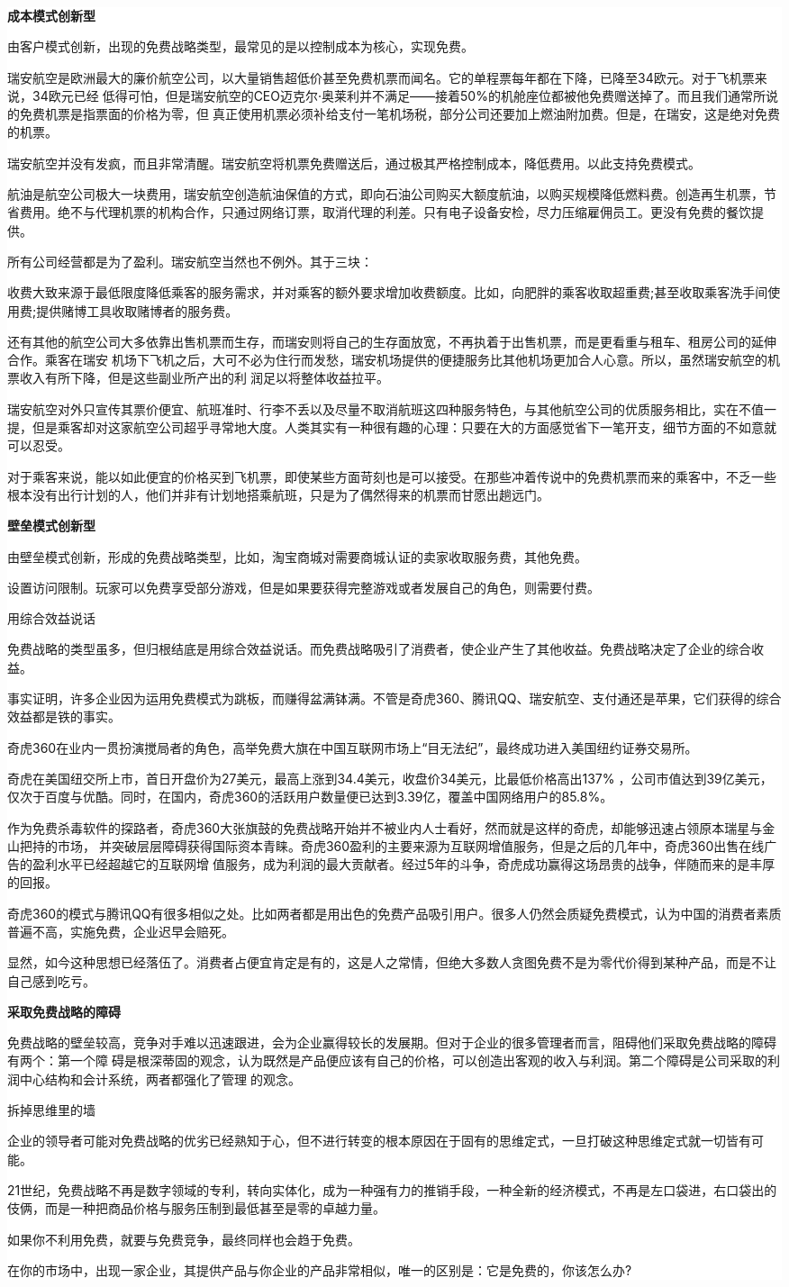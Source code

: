 **成本模式创新型**

由客户模式创新，出现的免费战略类型，最常见的是以控制成本为核心，实现免费。

瑞安航空是欧洲最大的廉价航空公司，以大量销售超低价甚至免费机票而闻名。它的单程票每年都在下降，已降至34欧元。对于飞机票来说，34欧元已经 低得可怕，但是瑞安航空的CEO迈克尔·奥莱利并不满足——接着50%的机舱座位都被他免费赠送掉了。而且我们通常所说的免费机票是指票面的价格为零，但 真正使用机票必须补给支付一笔机场税，部分公司还要加上燃油附加费。但是，在瑞安，这是绝对免费的机票。

瑞安航空并没有发疯，而且非常清醒。瑞安航空将机票免费赠送后，通过极其严格控制成本，降低费用。以此支持免费模式。

航油是航空公司极大一块费用，瑞安航空创造航油保值的方式，即向石油公司购买大额度航油，以购买规模降低燃料费。创造再生机票，节省费用。绝不与代理机票的机构合作，只通过网络订票，取消代理的利差。只有电子设备安检，尽力压缩雇佣员工。更没有免费的餐饮提供。

所有公司经营都是为了盈利。瑞安航空当然也不例外。其于三块：

收费大致来源于最低限度降低乘客的服务需求，并对乘客的额外要求增加收费额度。比如，向肥胖的乘客收取超重费;甚至收取乘客洗手间使用费;提供赌博工具收取赌博者的服务费。

还有其他的航空公司大多依靠出售机票而生存，而瑞安则将自己的生存面放宽，不再执着于出售机票，而是更看重与租车、租房公司的延伸合作。乘客在瑞安 机场下飞机之后，大可不必为住行而发愁，瑞安机场提供的便捷服务比其他机场更加合人心意。所以，虽然瑞安航空的机票收入有所下降，但是这些副业所产出的利 润足以将整体收益拉平。

瑞安航空对外只宣传其票价便宜、航班准时、行李不丢以及尽量不取消航班这四种服务特色，与其他航空公司的优质服务相比，实在不值一提，但是乘客却对这家航空公司超乎寻常地大度。人类其实有一种很有趣的心理：只要在大的方面感觉省下一笔开支，细节方面的不如意就可以忍受。

对于乘客来说，能以如此便宜的价格买到飞机票，即使某些方面苛刻也是可以接受。在那些冲着传说中的免费机票而来的乘客中，不乏一些根本没有出行计划的人，他们并非有计划地搭乘航班，只是为了偶然得来的机票而甘愿出趟远门。

**壁垒模式创新型**

由壁垒模式创新，形成的免费战略类型，比如，淘宝商城对需要商城认证的卖家收取服务费，其他免费。

设置访问限制。玩家可以免费享受部分游戏，但是如果要获得完整游戏或者发展自己的角色，则需要付费。

用综合效益说话

免费战略的类型虽多，但归根结底是用综合效益说话。而免费战略吸引了消费者，使企业产生了其他收益。免费战略决定了企业的综合收益。

事实证明，许多企业因为运用免费模式为跳板，而赚得盆满钵满。不管是奇虎360、腾讯QQ、瑞安航空、支付通还是苹果，它们获得的综合效益都是铁的事实。

奇虎360在业内一贯扮演搅局者的角色，高举免费大旗在中国互联网市场上“目无法纪”，最终成功进入美国纽约证券交易所。

奇虎在美国纽交所上市，首日开盘价为27美元，最高上涨到34.4美元，收盘价34美元，比最低价格高出137% ，公司市值达到39亿美元，仅次于百度与优酷。同时，在国内，奇虎360的活跃用户数量便已达到3.39亿，覆盖中国网络用户的85.8%。

作为免费杀毒软件的探路者，奇虎360大张旗鼓的免费战略开始并不被业内人士看好，然而就是这样的奇虎，却能够迅速占领原本瑞星与金山把持的市场， 并突破层层障碍获得国际资本青睐。奇虎360盈利的主要来源为互联网增值服务，但是之后的几年中，奇虎360出售在线广告的盈利水平已经超越它的互联网增 值服务，成为利润的最大贡献者。经过5年的斗争，奇虎成功赢得这场昂贵的战争，伴随而来的是丰厚的回报。

奇虎360的模式与腾讯QQ有很多相似之处。比如两者都是用出色的免费产品吸引用户。很多人仍然会质疑免费模式，认为中国的消费者素质普遍不高，实施免费，企业迟早会赔死。

显然，如今这种思想已经落伍了。消费者占便宜肯定是有的，这是人之常情，但绝大多数人贪图免费不是为零代价得到某种产品，而是不让自己感到吃亏。

**采取免费战略的障碍**

免费战略的壁垒较高，竞争对手难以迅速跟进，会为企业赢得较长的发展期。但对于企业的很多管理者而言，阻碍他们采取免费战略的障碍有两个：第一个障 碍是根深蒂固的观念，认为既然是产品便应该有自己的价格，可以创造出客观的收入与利润。第二个障碍是公司采取的利润中心结构和会计系统，两者都强化了管理 的观念。

拆掉思维里的墙

企业的领导者可能对免费战略的优劣已经熟知于心，但不进行转变的根本原因在于固有的思维定式，一旦打破这种思维定式就一切皆有可能。

21世纪，免费战略不再是数字领域的专利，转向实体化，成为一种强有力的推销手段，一种全新的经济模式，不再是左口袋进，右口袋出的伎俩，而是一种把商品价格与服务压制到最低甚至是零的卓越力量。

如果你不利用免费，就要与免费竞争，最终同样也会趋于免费。

在你的市场中，出现一家企业，其提供产品与你企业的产品非常相似，唯一的区别是：它是免费的，你该怎么办?
